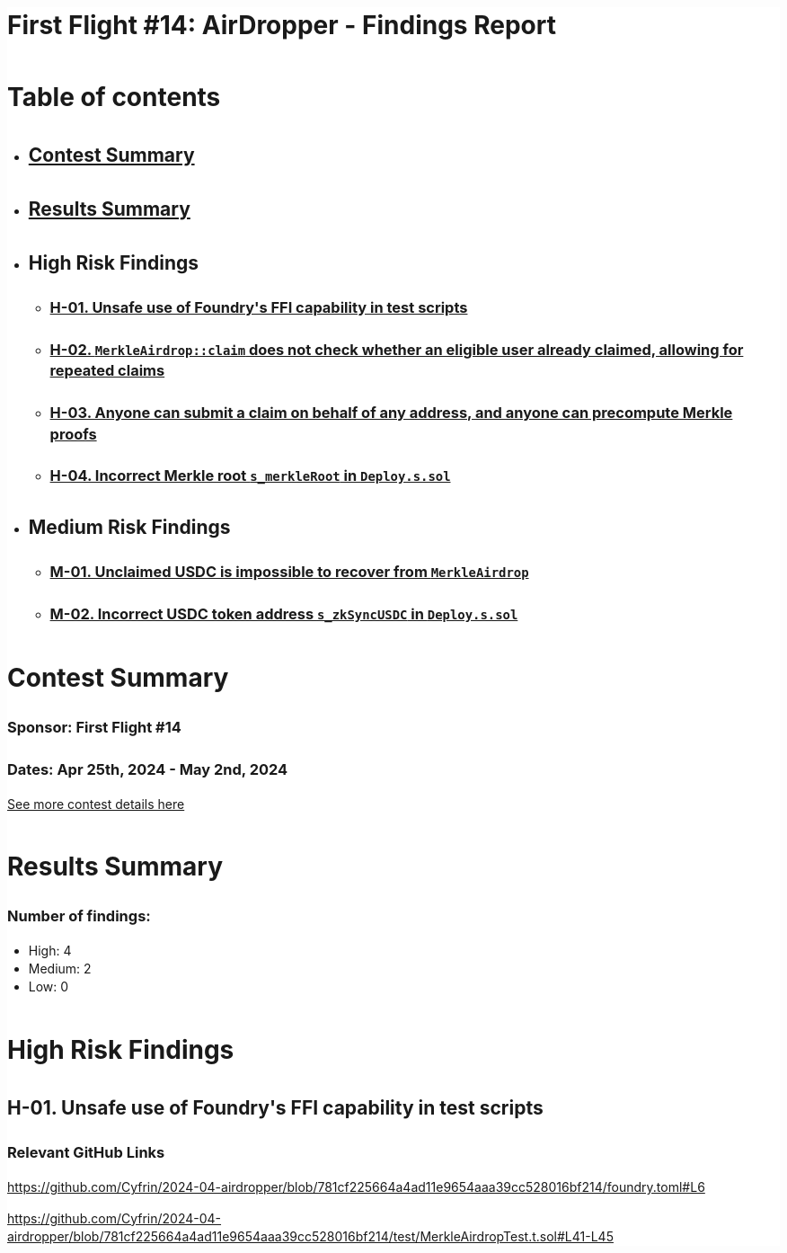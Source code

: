 # First Flight #14: AirDropper - Findings Report

# Table of contents
- ## [Contest Summary](#contest-summary)
- ## [Results Summary](#results-summary)
- ## High Risk Findings
    - ### [H-01. Unsafe use of Foundry's FFI capability in test scripts](#H-01)
    - ### [H-02. `MerkleAirdrop::claim` does not check whether an eligible user already claimed, allowing for repeated claims](#H-02)
    - ### [H-03. Anyone can submit a claim on behalf of any address, and anyone can precompute Merkle proofs](#H-03)
    - ### [H-04. Incorrect Merkle root `s_merkleRoot` in `Deploy.s.sol`](#H-04)
- ## Medium Risk Findings
    - ### [M-01. Unclaimed USDC is impossible to recover from `MerkleAirdrop`](#M-01)
    - ### [M-02. Incorrect USDC token address `s_zkSyncUSDC` in `Deploy.s.sol`](#M-02)



# <a id='contest-summary'></a>Contest Summary

### Sponsor: First Flight #14

### Dates: Apr 25th, 2024 - May 2nd, 2024

[See more contest details here](https://www.codehawks.com/contests/clvb821kr0001jzdbi6ggixb0)

# <a id='results-summary'></a>Results Summary

### Number of findings:
   - High: 4
   - Medium: 2
   - Low: 0


# High Risk Findings

## <a id='H-01'></a>H-01. Unsafe use of Foundry's FFI capability in test scripts            

### Relevant GitHub Links
	
https://github.com/Cyfrin/2024-04-airdropper/blob/781cf225664a4ad11e9654aaa39cc528016bf214/foundry.toml#L6

https://github.com/Cyfrin/2024-04-airdropper/blob/781cf225664a4ad11e9654aaa39cc528016bf214/test/MerkleAirdropTest.t.sol#L41-L45
